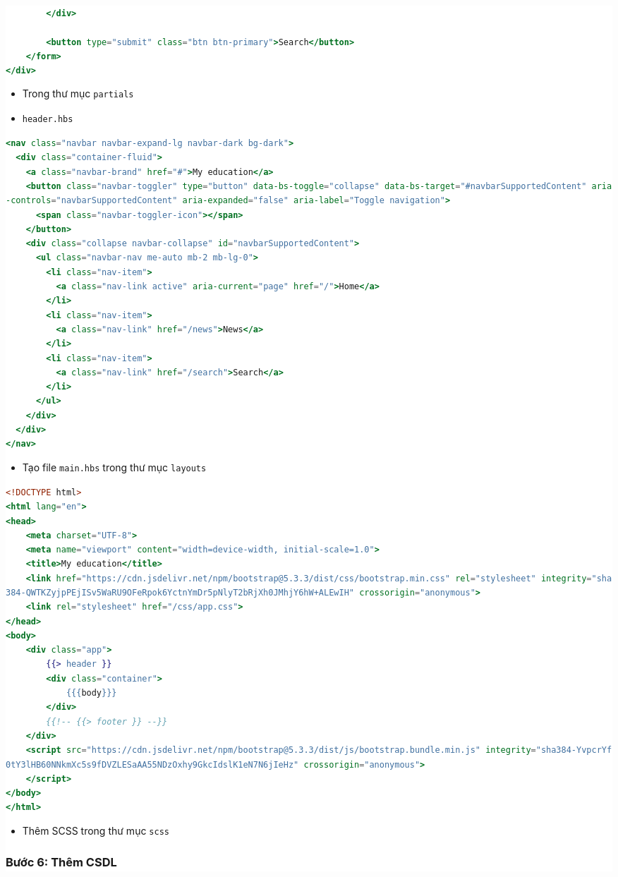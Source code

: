 ```handlebars
        </div>

        <button type="submit" class="btn btn-primary">Search</button>
    </form>
</div>
```
- Trong thư mục `partials`
+ `header.hbs`
```handlebars
<nav class="navbar navbar-expand-lg navbar-dark bg-dark">
  <div class="container-fluid">
    <a class="navbar-brand" href="#">My education</a>
    <button class="navbar-toggler" type="button" data-bs-toggle="collapse" data-bs-target="#navbarSupportedContent" aria-controls="navbarSupportedContent" aria-expanded="false" aria-label="Toggle navigation">
      <span class="navbar-toggler-icon"></span>
    </button>
    <div class="collapse navbar-collapse" id="navbarSupportedContent">
      <ul class="navbar-nav me-auto mb-2 mb-lg-0">
        <li class="nav-item">
          <a class="nav-link active" aria-current="page" href="/">Home</a>
        </li>
        <li class="nav-item">
          <a class="nav-link" href="/news">News</a>
        </li>
        <li class="nav-item">
          <a class="nav-link" href="/search">Search</a>
        </li>
      </ul>
    </div>
  </div>
</nav>
```
- Tạo file `main.hbs` trong thư mục `layouts`
```handlebars
<!DOCTYPE html>
<html lang="en">
<head>
    <meta charset="UTF-8">
    <meta name="viewport" content="width=device-width, initial-scale=1.0">
    <title>My education</title>
    <link href="https://cdn.jsdelivr.net/npm/bootstrap@5.3.3/dist/css/bootstrap.min.css" rel="stylesheet" integrity="sha384-QWTKZyjpPEjISv5WaRU9OFeRpok6YctnYmDr5pNlyT2bRjXh0JMhjY6hW+ALEwIH" crossorigin="anonymous">
    <link rel="stylesheet" href="/css/app.css">
</head>
<body>
    <div class="app">
        {{> header }}
        <div class="container">
            {{{body}}}
        </div>
        {{!-- {{> footer }} --}}
    </div>
    <script src="https://cdn.jsdelivr.net/npm/bootstrap@5.3.3/dist/js/bootstrap.bundle.min.js" integrity="sha384-YvpcrYf0tY3lHB60NNkmXc5s9fDVZLESaAA55NDzOxhy9GkcIdslK1eN7N6jIeHz" crossorigin="anonymous">
    </script>
</body>
</html>
```
- Thêm SCSS trong thư mục `scss`
### Bước 6: Thêm CSDL